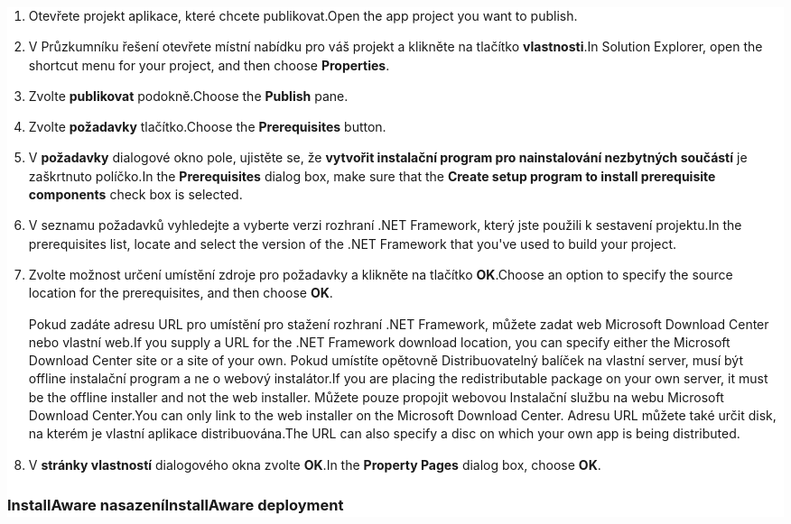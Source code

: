 1. <span data-ttu-id="f44c3-273">Otevřete projekt aplikace, které chcete publikovat.</span><span class="sxs-lookup"><span data-stu-id="f44c3-273">Open the app project you want to publish.</span></span>

2. <span data-ttu-id="f44c3-274">V Průzkumníku řešení otevřete místní nabídku pro váš projekt a klikněte na tlačítko **vlastnosti**.</span><span class="sxs-lookup"><span data-stu-id="f44c3-274">In Solution Explorer, open the shortcut menu for your project, and then choose **Properties**.</span></span>

3. <span data-ttu-id="f44c3-275">Zvolte **publikovat** podokně.</span><span class="sxs-lookup"><span data-stu-id="f44c3-275">Choose the **Publish** pane.</span></span>

4. <span data-ttu-id="f44c3-276">Zvolte **požadavky** tlačítko.</span><span class="sxs-lookup"><span data-stu-id="f44c3-276">Choose the **Prerequisites** button.</span></span>

5. <span data-ttu-id="f44c3-277">V **požadavky** dialogové okno pole, ujistěte se, že **vytvořit instalační program pro nainstalování nezbytných součástí** je zaškrtnuto políčko.</span><span class="sxs-lookup"><span data-stu-id="f44c3-277">In the **Prerequisites** dialog box, make sure that the **Create setup program to install prerequisite components** check box is selected.</span></span>

6. <span data-ttu-id="f44c3-278">V seznamu požadavků vyhledejte a vyberte verzi rozhraní .NET Framework, který jste použili k sestavení projektu.</span><span class="sxs-lookup"><span data-stu-id="f44c3-278">In the prerequisites list, locate and select the version of the .NET Framework that you've used to build your project.</span></span>

7. <span data-ttu-id="f44c3-279">Zvolte možnost určení umístění zdroje pro požadavky a klikněte na tlačítko **OK**.</span><span class="sxs-lookup"><span data-stu-id="f44c3-279">Choose an option to specify the source location for the prerequisites, and then choose **OK**.</span></span>

     <span data-ttu-id="f44c3-280">Pokud zadáte adresu URL pro umístění pro stažení rozhraní .NET Framework, můžete zadat web Microsoft Download Center nebo vlastní web.</span><span class="sxs-lookup"><span data-stu-id="f44c3-280">If you supply a URL for the .NET Framework download location, you can specify either the Microsoft Download Center site or a site of your own.</span></span> <span data-ttu-id="f44c3-281">Pokud umístíte opětovně Distribuovatelný balíček na vlastní server, musí být offline instalační program a ne o webový instalátor.</span><span class="sxs-lookup"><span data-stu-id="f44c3-281">If you are placing the redistributable package on your own server, it must be the offline installer and not the web installer.</span></span> <span data-ttu-id="f44c3-282">Můžete pouze propojit webovou Instalační službu na webu Microsoft Download Center.</span><span class="sxs-lookup"><span data-stu-id="f44c3-282">You can only link to the web installer on the Microsoft Download Center.</span></span> <span data-ttu-id="f44c3-283">Adresu URL můžete také určit disk, na kterém je vlastní aplikace distribuována.</span><span class="sxs-lookup"><span data-stu-id="f44c3-283">The URL can also specify a disc on which your own app is being distributed.</span></span>

8. <span data-ttu-id="f44c3-284">V **stránky vlastností** dialogového okna zvolte **OK**.</span><span class="sxs-lookup"><span data-stu-id="f44c3-284">In the **Property Pages** dialog box, choose **OK**.</span></span>

<a name="installaware"></a> 
### <a name="installaware-deployment"></a><span data-ttu-id="f44c3-285">InstallAware nasazení</span><span class="sxs-lookup"><span data-stu-id="f44c3-285">InstallAware deployment</span></span>